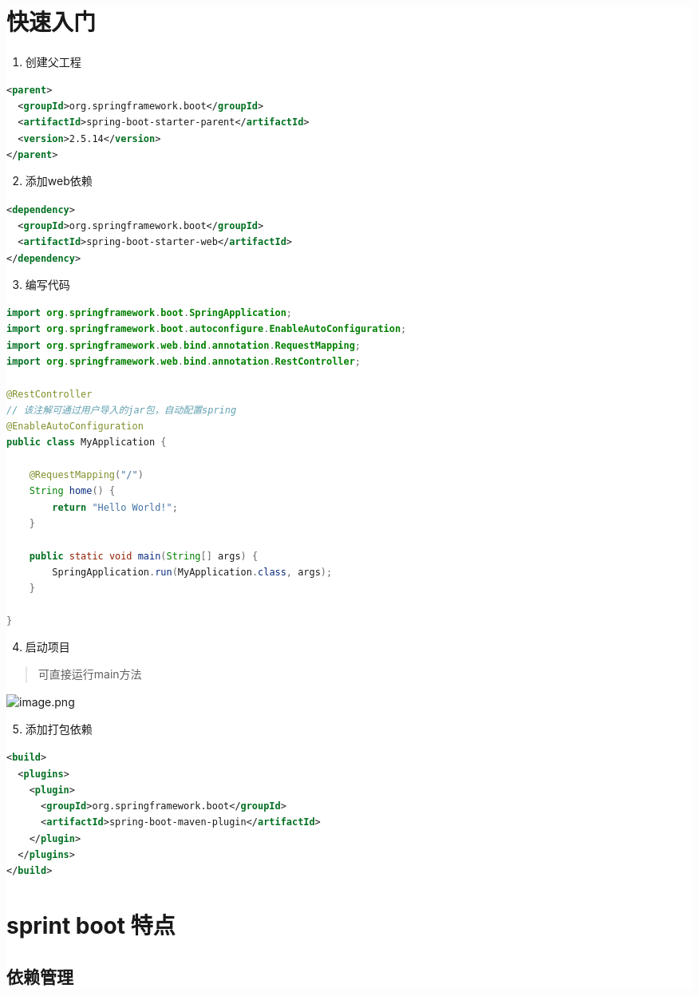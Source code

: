 # 快速入门
1. 创建父工程
```xml
<parent>
  <groupId>org.springframework.boot</groupId>
  <artifactId>spring-boot-starter-parent</artifactId>
  <version>2.5.14</version>
</parent>
```

2. 添加web依赖
```xml
<dependency>
  <groupId>org.springframework.boot</groupId>
  <artifactId>spring-boot-starter-web</artifactId>
</dependency>
```

3. 编写代码
```java
import org.springframework.boot.SpringApplication;
import org.springframework.boot.autoconfigure.EnableAutoConfiguration;
import org.springframework.web.bind.annotation.RequestMapping;
import org.springframework.web.bind.annotation.RestController;

@RestController
// 该注解可通过用户导入的jar包，自动配置spring
@EnableAutoConfiguration
public class MyApplication {

    @RequestMapping("/")
    String home() {
        return "Hello World!";
    }

    public static void main(String[] args) {
        SpringApplication.run(MyApplication.class, args);
    }

}


```

4. 启动项目
> 可直接运行main方法

![image.png](https://cdn.nlark.com/yuque/0/2023/png/34904523/1678793277960-00d01774-59e0-4fa6-9da8-0c38a053e36e.png#averageHue=%23c8d195&clientId=u7adc74d7-2937-4&from=paste&height=350&id=udca43f8d&name=image.png&originHeight=700&originWidth=1685&originalType=binary&ratio=2&rotation=0&showTitle=false&size=328234&status=done&style=shadow&taskId=ue641de14-711e-42b7-a3b7-d2e660dc836&title=&width=842.5)

5. 添加打包依赖
```xml
<build>
  <plugins>
    <plugin>
      <groupId>org.springframework.boot</groupId>
      <artifactId>spring-boot-maven-plugin</artifactId>
    </plugin>
  </plugins>
</build>
```
# sprint boot 特点
## 依赖管理
